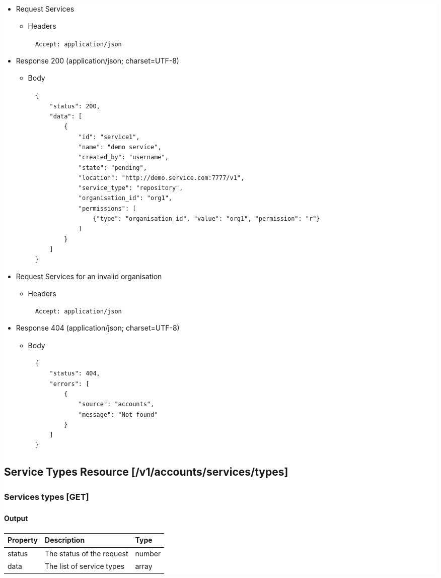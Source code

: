 + Request Services

    + Headers

            Accept: application/json

+ Response 200 (application/json; charset=UTF-8)

    + Body

            {
                "status": 200,
                "data": [
                    {
                        "id": "service1",
                        "name": "demo service",
                        "created_by": "username",
                        "state": "pending",
                        "location": "http://demo.service.com:7777/v1",
                        "service_type": "repository",
                        "organisation_id": "org1",
                        "permissions": [
                            {"type": "organisation_id", "value": "org1", "permission": "r"}
                        ]
                    }
                ]
            }


+ Request Services for an invalid organisation

    + Headers

            Accept: application/json

+ Response 404 (application/json; charset=UTF-8)

    + Body

            {
                "status": 404,
                "errors": [
                    {
                        "source": "accounts",
                        "message": "Not found"
                    }
                ]
            }

## Service Types Resource [/v1/accounts/services/types]

### Services types [GET]

#### Output
| Property | Description               | Type   |
| :------- | :----------               | :---   |
| status   | The status of the request | number |
| data     | The list of service types | array  |
